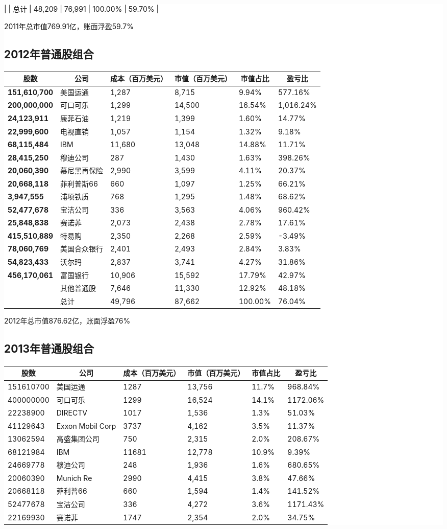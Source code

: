 |                 | 总计         | 48,209           | 76,991           | 100.00%  | 59.70%  |

2011年总市值769.91亿，账面浮盈59.7%

## 2012年普通股组合

| **股数**        | 公司         | 成本（百万美元） | 市值（百万美元） | 市值占比 | 盈亏比    |
| --------------- | ------------ | ---------------- | ---------------- | -------- | --------- |
| **151,610,700** | 美国运通     | 1,287            | 8,715            | 9.94%    | 577.16%   |
| **200,000,000** | 可口可乐     | 1,299            | 14,500           | 16.54%   | 1,016.24% |
| **24,123,911**  | 康菲石油     | 1,219            | 1,399            | 1.60%    | 14.77%    |
| **22,999,600**  | 电视直销     | 1,057            | 1,154            | 1.32%    | 9.18%     |
| **68,115,484**  | IBM          | 11,680           | 13,048           | 14.88%   | 11.71%    |
| **28,415,250**  | 穆迪公司     | 287              | 1,430            | 1.63%    | 398.26%   |
| **20,060,390**  | 慕尼黑再保险 | 2,990            | 3,599            | 4.11%    | 20.37%    |
| **20,668,118**  | 菲利普斯66   | 660              | 1,097            | 1.25%    | 66.21%    |
| **3,947,555**   | 浦项铁质     | 768              | 1,295            | 1.48%    | 68.62%    |
| **52,477,678**  | 宝洁公司     | 336              | 3,563            | 4.06%    | 960.42%   |
| **25,848,838**  | 赛诺菲       | 2,073            | 2,438            | 2.78%    | 17.61%    |
| **415,510,889** | 特易购       | 2,350            | 2,268            | 2.59%    | -3.49%    |
| **78,060,769**  | 美国合众银行 | 2,401            | 2,493            | 2.84%    | 3.83%     |
| **54,823,433**  | 沃尔玛       | 2,837            | 3,741            | 4.27%    | 31.86%    |
| **456,170,061** | 富国银行     | 10,906           | 15,592           | 17.79%   | 42.97%    |
|                 | 其他普通股   | 7,646            | 11,330           | 12.92%   | 48.18%    |
|                 | 总计         | 49,796           | 87,662           | 100.00%  | 76.04%    |

2012年总市值876.62亿，账面浮盈76%

## 2013年普通股组合

| **股数**  | **公司**         | **成本（百万美元）** | **市值（百万美元）** | **市值占比** | **盈亏比** |
| --------- | ---------------- | -------------------- | -------------------- | ------------ | ---------- |
| 151610700 | 美国运通         | 1287                 | 13,756               | 11.7%        | 968.84%    |
| 400000000 | 可口可乐         | 1299                 | 16,524               | 14.1%        | 1172.06%   |
| 22238900  | DIRECTV          | 1017                 | 1,536                | 1.3%         | 51.03%     |
| 41129643  | Exxon Mobil Corp | 3737                 | 4,162                | 3.5%         | 11.37%     |
| 13062594  | 高盛集团公司     | 750                  | 2,315                | 2.0%         | 208.67%    |
| 68121984  | IBM              | 11681                | 12,778               | 10.9%        | 9.39%      |
| 24669778  | 穆迪公司         | 248                  | 1,936                | 1.6%         | 680.65%    |
| 20060390  | Munich Re        | 2990                 | 4,415                | 3.8%         | 47.66%     |
| 20668118  | 菲利普66         | 660                  | 1,594                | 1.4%         | 141.52%    |
| 52477678  | 宝洁公司         | 336                  | 4,272                | 3.6%         | 1171.43%   |
| 22169930  | 赛诺菲           | 1747                 | 2,354                | 2.0%         | 34.75%     |